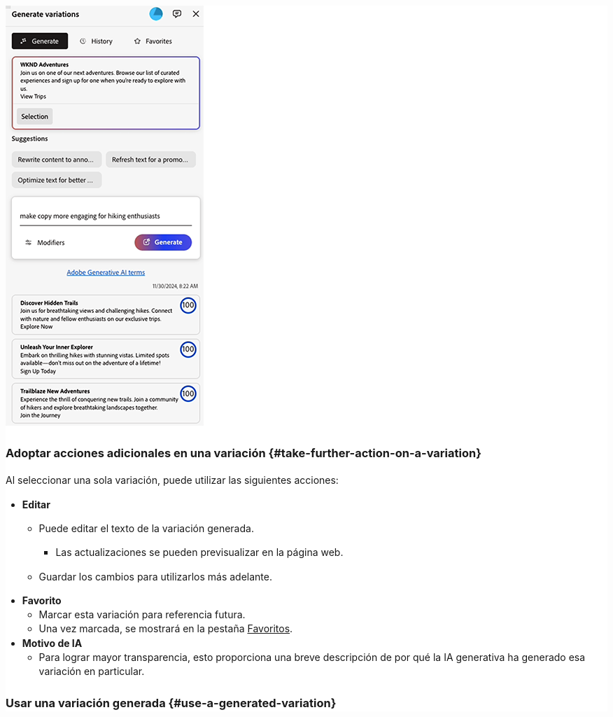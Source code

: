 ![Generar variaciones: generar copia basada en documento](assets/generate-variations-doc-based-generate-copy.png)



### Adoptar acciones adicionales en una variación {#take-further-action-on-a-variation}

Al seleccionar una sola variación, puede utilizar las siguientes acciones:

* **Editar**
   * Puede editar el texto de la variación generada.

      * Las actualizaciones se pueden previsualizar en la página web.

   * Guardar los cambios para utilizarlos más adelante.
* **Favorito**
   * Marcar esta variación para referencia futura.
   * Una vez marcada, se mostrará en la pestaña [Favoritos](#favorites).
* **Motivo de IA**
   * Para lograr mayor transparencia, esto proporciona una breve descripción de por qué la IA generativa ha generado esa variación en particular.

### Usar una variación generada {#use-a-generated-variation}
